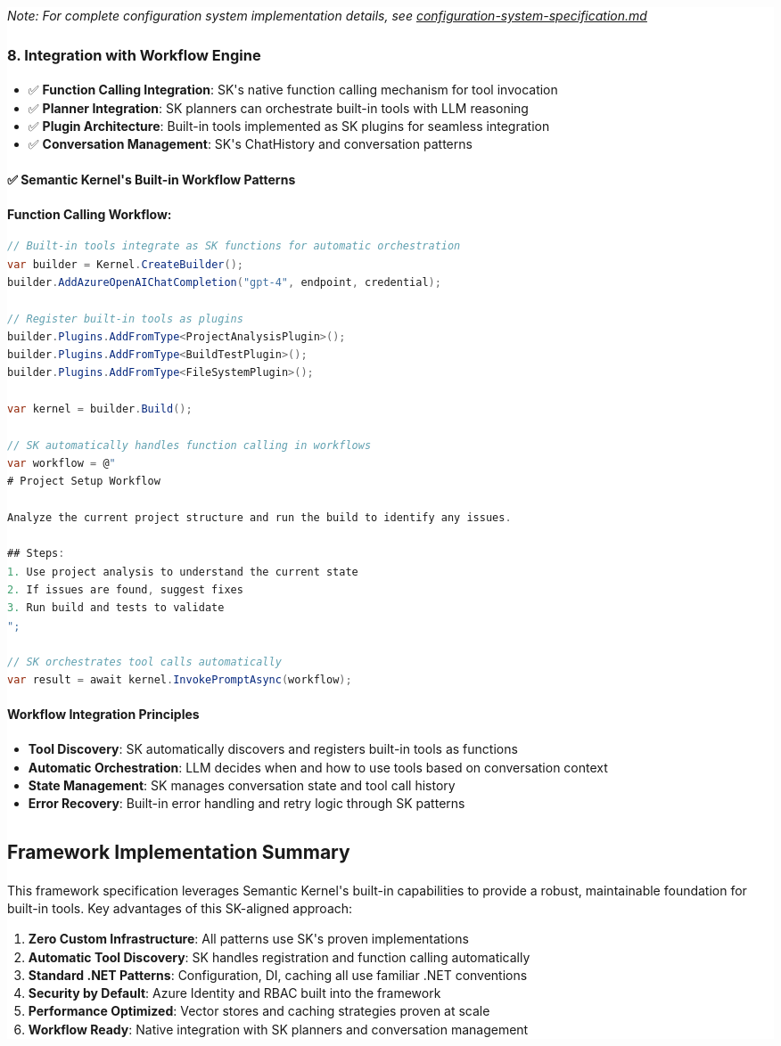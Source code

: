 *Note: For complete configuration system implementation details, see [configuration-system-specification.md](./configuration-system-specification.md)*

### 8. Integration with Workflow Engine
- ✅ **Function Calling Integration**: SK's native function calling mechanism for tool invocation
- ✅ **Planner Integration**: SK planners can orchestrate built-in tools with LLM reasoning
- ✅ **Plugin Architecture**: Built-in tools implemented as SK plugins for seamless integration
- ✅ **Conversation Management**: SK's ChatHistory and conversation patterns

#### ✅ Semantic Kernel's Built-in Workflow Patterns

**Function Calling Workflow:**
```csharp
// Built-in tools integrate as SK functions for automatic orchestration
var builder = Kernel.CreateBuilder();
builder.AddAzureOpenAIChatCompletion("gpt-4", endpoint, credential);

// Register built-in tools as plugins
builder.Plugins.AddFromType<ProjectAnalysisPlugin>();
builder.Plugins.AddFromType<BuildTestPlugin>();
builder.Plugins.AddFromType<FileSystemPlugin>();

var kernel = builder.Build();

// SK automatically handles function calling in workflows
var workflow = @"
# Project Setup Workflow

Analyze the current project structure and run the build to identify any issues.

## Steps:
1. Use project analysis to understand the current state
2. If issues are found, suggest fixes
3. Run build and tests to validate
";

// SK orchestrates tool calls automatically
var result = await kernel.InvokePromptAsync(workflow);
```

#### Workflow Integration Principles
- **Tool Discovery**: SK automatically discovers and registers built-in tools as functions
- **Automatic Orchestration**: LLM decides when and how to use tools based on conversation context
- **State Management**: SK manages conversation state and tool call history
- **Error Recovery**: Built-in error handling and retry logic through SK patterns

## Framework Implementation Summary

This framework specification leverages Semantic Kernel's built-in capabilities to provide a robust, maintainable foundation for built-in tools. Key advantages of this SK-aligned approach:

1. **Zero Custom Infrastructure**: All patterns use SK's proven implementations
2. **Automatic Tool Discovery**: SK handles registration and function calling automatically  
3. **Standard .NET Patterns**: Configuration, DI, caching all use familiar .NET conventions
4. **Security by Default**: Azure Identity and RBAC built into the framework
5. **Performance Optimized**: Vector stores and caching strategies proven at scale
6. **Workflow Ready**: Native integration with SK planners and conversation management
